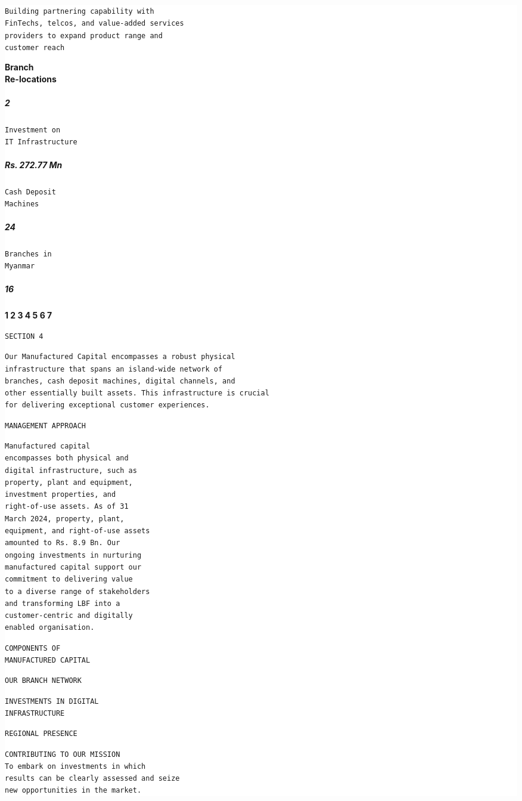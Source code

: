 </code></pre>
<pre><code>Building partnering capability with
FinTechs, telcos, and value-added services
providers to expand product range and
customer reach
</code></pre>
<p><strong>Branch<br>
Re-locations</strong></p>
<h5 id="section-2">2</h5>
<pre><code>Investment on
IT Infrastructure
</code></pre>
<h5 id="rs.-272.77-mn">Rs. 272.77 Mn</h5>
<pre><code>Cash Deposit
Machines
</code></pre>
<h5 id="section-3">24</h5>
<pre><code>Branches in
Myanmar
</code></pre>
<h5 id="section-4">16</h5>
<p><strong>1 2 3 4 5 6 7</strong></p>
<pre><code>SECTION 4
</code></pre>
<pre><code>Our Manufactured Capital encompasses a robust physical
infrastructure that spans an island-wide network of
branches, cash deposit machines, digital channels, and
other essentially built assets. This infrastructure is crucial
for delivering exceptional customer experiences.
</code></pre>
<pre><code>MANAGEMENT APPROACH
</code></pre>
<pre><code>Manufactured capital
encompasses both physical and
digital infrastructure, such as
property, plant and equipment,
investment properties, and
right-of-use assets. As of 31
March 2024, property, plant,
equipment, and right-of-use assets
amounted to Rs. 8.9 Bn. Our
ongoing investments in nurturing
manufactured capital support our
commitment to delivering value
to a diverse range of stakeholders
and transforming LBF into a
customer-centric and digitally
enabled organisation.
</code></pre>
<pre><code>COMPONENTS OF
MANUFACTURED CAPITAL
</code></pre>
<pre><code>OUR BRANCH NETWORK
</code></pre>
<pre><code>INVESTMENTS IN DIGITAL
INFRASTRUCTURE
</code></pre>
<pre><code>REGIONAL PRESENCE
</code></pre>
<pre><code>CONTRIBUTING TO OUR MISSION
To embark on investments in which
results can be clearly assessed and seize
new opportunities in the market.
</code></pre>